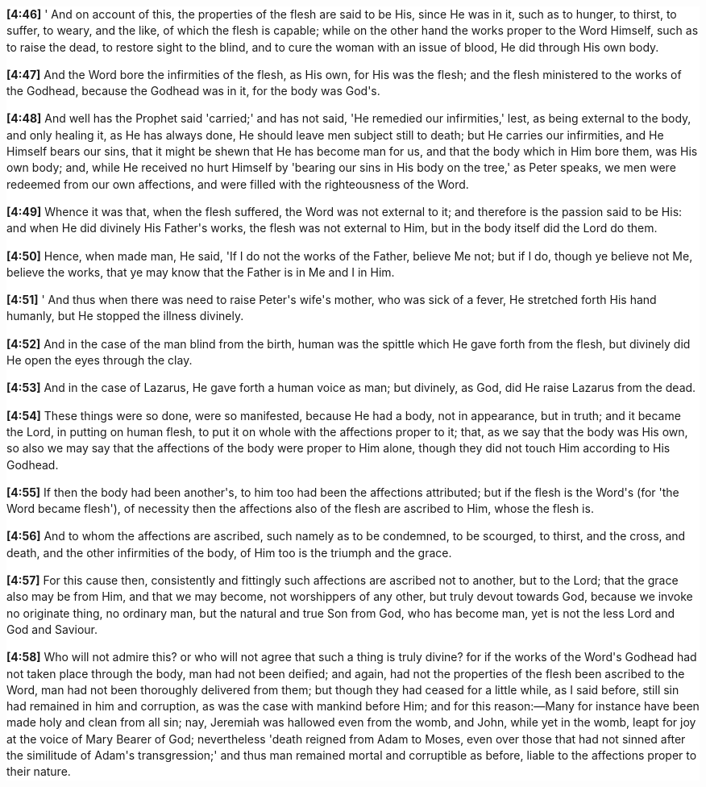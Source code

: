 **[4:46]** ' And on account of this, the properties of the flesh are said to be His, since He was in it, such as to hunger, to thirst, to suffer, to weary, and the like, of which the flesh is capable; while on the other hand the works proper to the Word Himself, such as to raise the dead, to restore sight to the blind, and to cure the woman with an issue of blood, He did through His own body.

**[4:47]** And the Word bore the infirmities of the flesh, as His own, for His was the flesh; and the flesh ministered to the works of the Godhead, because the Godhead was in it, for the body was God's.

**[4:48]** And well has the Prophet said 'carried;' and has not said, 'He remedied our infirmities,' lest, as being external to the body, and only healing it, as He has always done, He should leave men subject still to death; but He carries our infirmities, and He Himself bears our sins, that it might be shewn that He has become man for us, and that the body which in Him bore them, was His own body; and, while He received no hurt Himself by 'bearing our sins in His body on the tree,' as Peter speaks, we men were redeemed from our own affections, and were filled with the righteousness of the Word.

**[4:49]** Whence it was that, when the flesh suffered, the Word was not external to it; and therefore is the passion said to be His: and when He did divinely His Father's works, the flesh was not external to Him, but in the body itself did the Lord do them.

**[4:50]** Hence, when made man, He said, 'If I do not the works of the Father, believe Me not; but if I do, though ye believe not Me, believe the works, that ye may know that the Father is in Me and I in Him.

**[4:51]** ' And thus when there was need to raise Peter's wife's mother, who was sick of a fever, He stretched forth His hand humanly, but He stopped the illness divinely.

**[4:52]** And in the case of the man blind from the birth, human was the spittle which He gave forth from the flesh, but divinely did He open the eyes through the clay.

**[4:53]** And in the case of Lazarus, He gave forth a human voice as man; but divinely, as God, did He raise Lazarus from the dead.

**[4:54]** These things were so done, were so manifested, because He had a body, not in appearance, but in truth; and it became the Lord, in putting on human flesh, to put it on whole with the affections proper to it; that, as we say that the body was His own, so also we may say that the affections of the body were proper to Him alone, though they did not touch Him according to His Godhead.

**[4:55]** If then the body had been another's, to him too had been the affections attributed; but if the flesh is the Word's (for 'the Word became flesh'), of necessity then the affections also of the flesh are ascribed to Him, whose the flesh is.

**[4:56]** And to whom the affections are ascribed, such namely as to be condemned, to be scourged, to thirst, and the cross, and death, and the other infirmities of the body, of Him too is the triumph and the grace.

**[4:57]** For this cause then, consistently and fittingly such affections are ascribed not to another, but to the Lord; that the grace also may be from Him, and that we may become, not worshippers of any other, but truly devout towards God, because we invoke no originate thing, no ordinary man, but the natural and true Son from God, who has become man, yet is not the less Lord and God and Saviour.

**[4:58]** Who will not admire this? or who will not agree that such a thing is truly divine? for if the works of the Word's Godhead had not taken place through the body, man had not been deified; and again, had not the properties of the flesh been ascribed to the Word, man had not been thoroughly delivered from them; but though they had ceased for a little while, as I said before, still sin had remained in him and corruption, as was the case with mankind before Him; and for this reason:—Many for instance have been made holy and clean from all sin; nay, Jeremiah was hallowed even from the womb, and John, while yet in the womb, leapt for joy at the voice of Mary Bearer of God; nevertheless 'death reigned from Adam to Moses, even over those that had not sinned after the similitude of Adam's transgression;' and thus man remained mortal and corruptible as before, liable to the affections proper to their nature.
